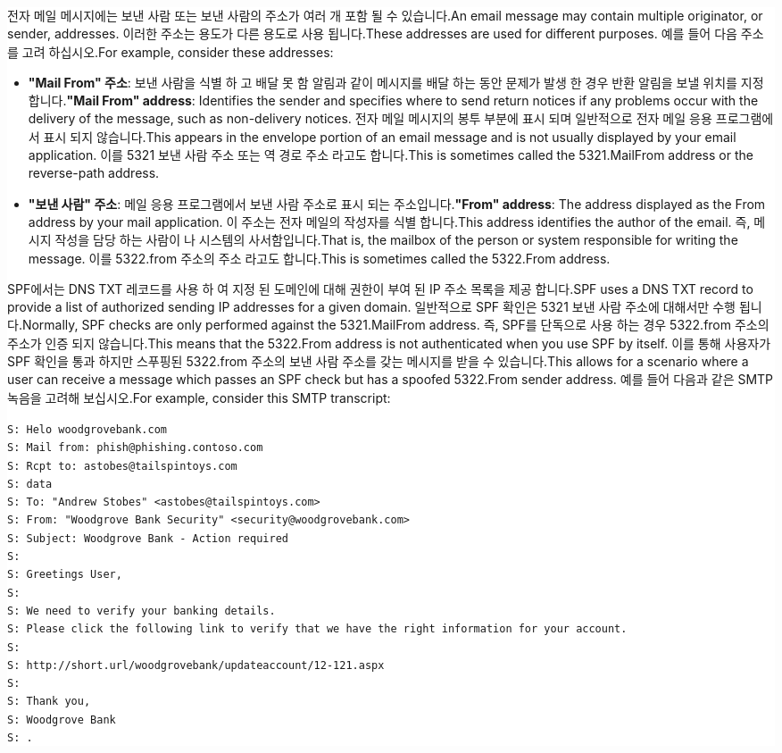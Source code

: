  <span data-ttu-id="f0bab-109">전자 메일 메시지에는 보낸 사람 또는 보낸 사람의 주소가 여러 개 포함 될 수 있습니다.</span><span class="sxs-lookup"><span data-stu-id="f0bab-109">An email message may contain multiple originator, or sender, addresses.</span></span> <span data-ttu-id="f0bab-110">이러한 주소는 용도가 다른 용도로 사용 됩니다.</span><span class="sxs-lookup"><span data-stu-id="f0bab-110">These addresses are used for different purposes.</span></span> <span data-ttu-id="f0bab-111">예를 들어 다음 주소를 고려 하십시오.</span><span class="sxs-lookup"><span data-stu-id="f0bab-111">For example, consider these addresses:</span></span> 
  
- <span data-ttu-id="f0bab-112">**"Mail From" 주소**: 보낸 사람을 식별 하 고 배달 못 함 알림과 같이 메시지를 배달 하는 동안 문제가 발생 한 경우 반환 알림을 보낼 위치를 지정 합니다.</span><span class="sxs-lookup"><span data-stu-id="f0bab-112">**"Mail From" address**: Identifies the sender and specifies where to send return notices if any problems occur with the delivery of the message, such as non-delivery notices.</span></span> <span data-ttu-id="f0bab-113">전자 메일 메시지의 봉투 부분에 표시 되며 일반적으로 전자 메일 응용 프로그램에서 표시 되지 않습니다.</span><span class="sxs-lookup"><span data-stu-id="f0bab-113">This appears in the envelope portion of an email message and is not usually displayed by your email application.</span></span> <span data-ttu-id="f0bab-114">이를 5321 보낸 사람 주소 또는 역 경로 주소 라고도 합니다.</span><span class="sxs-lookup"><span data-stu-id="f0bab-114">This is sometimes called the 5321.MailFrom address or the reverse-path address.</span></span>
    
- <span data-ttu-id="f0bab-115">**"보낸 사람" 주소**: 메일 응용 프로그램에서 보낸 사람 주소로 표시 되는 주소입니다.</span><span class="sxs-lookup"><span data-stu-id="f0bab-115">**"From" address**: The address displayed as the From address by your mail application.</span></span> <span data-ttu-id="f0bab-116">이 주소는 전자 메일의 작성자를 식별 합니다.</span><span class="sxs-lookup"><span data-stu-id="f0bab-116">This address identifies the author of the email.</span></span> <span data-ttu-id="f0bab-117">즉, 메시지 작성을 담당 하는 사람이 나 시스템의 사서함입니다.</span><span class="sxs-lookup"><span data-stu-id="f0bab-117">That is, the mailbox of the person or system responsible for writing the message.</span></span> <span data-ttu-id="f0bab-118">이를 5322.from 주소의 주소 라고도 합니다.</span><span class="sxs-lookup"><span data-stu-id="f0bab-118">This is sometimes called the 5322.From address.</span></span>
    
<span data-ttu-id="f0bab-119">SPF에서는 DNS TXT 레코드를 사용 하 여 지정 된 도메인에 대해 권한이 부여 된 IP 주소 목록을 제공 합니다.</span><span class="sxs-lookup"><span data-stu-id="f0bab-119">SPF uses a DNS TXT record to provide a list of authorized sending IP addresses for a given domain.</span></span> <span data-ttu-id="f0bab-120">일반적으로 SPF 확인은 5321 보낸 사람 주소에 대해서만 수행 됩니다.</span><span class="sxs-lookup"><span data-stu-id="f0bab-120">Normally, SPF checks are only performed against the 5321.MailFrom address.</span></span> <span data-ttu-id="f0bab-121">즉, SPF를 단독으로 사용 하는 경우 5322.from 주소의 주소가 인증 되지 않습니다.</span><span class="sxs-lookup"><span data-stu-id="f0bab-121">This means that the 5322.From address is not authenticated when you use SPF by itself.</span></span> <span data-ttu-id="f0bab-122">이를 통해 사용자가 SPF 확인을 통과 하지만 스푸핑된 5322.from 주소의 보낸 사람 주소를 갖는 메시지를 받을 수 있습니다.</span><span class="sxs-lookup"><span data-stu-id="f0bab-122">This allows for a scenario where a user can receive a message which passes an SPF check but has a spoofed 5322.From sender address.</span></span> <span data-ttu-id="f0bab-123">예를 들어 다음과 같은 SMTP 녹음을 고려해 보십시오.</span><span class="sxs-lookup"><span data-stu-id="f0bab-123">For example, consider this SMTP transcript:</span></span>
  
```
S: Helo woodgrovebank.com
S: Mail from: phish@phishing.contoso.com
S: Rcpt to: astobes@tailspintoys.com
S: data
S: To: "Andrew Stobes" <astobes@tailspintoys.com>
S: From: "Woodgrove Bank Security" <security@woodgrovebank.com>
S: Subject: Woodgrove Bank - Action required
S:
S: Greetings User,
S: 
S: We need to verify your banking details.
S: Please click the following link to verify that we have the right information for your account.
S: 
S: http://short.url/woodgrovebank/updateaccount/12-121.aspx
S:
S: Thank you,
S: Woodgrove Bank
S: .
```
